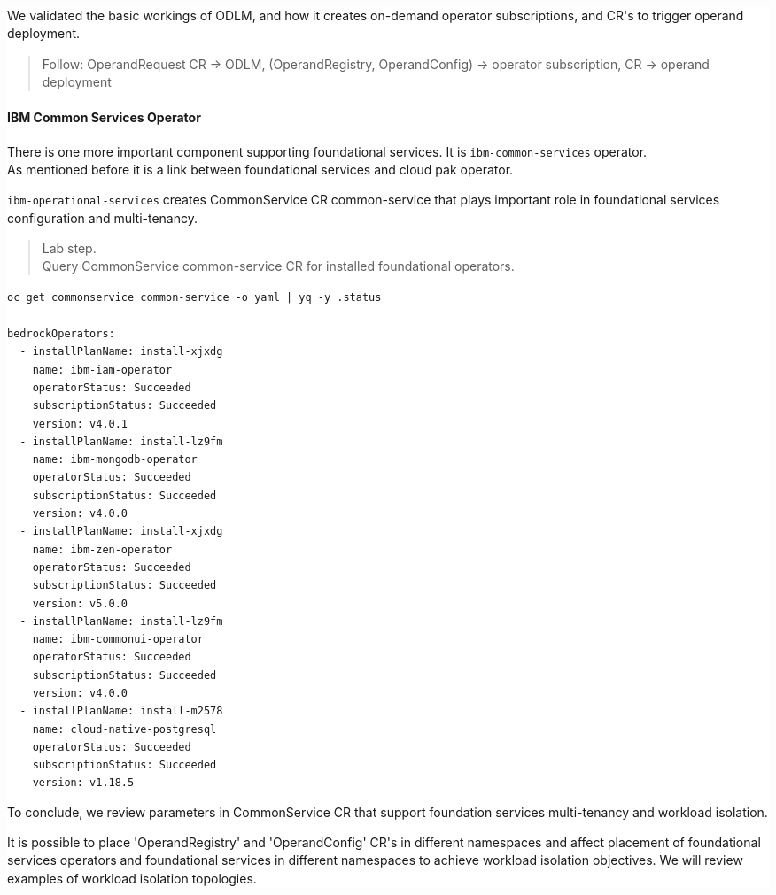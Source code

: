 We validated the basic workings of ODLM, and how it creates on-demand operator subscriptions, and CR's to trigger operand deployment.<br/>

> Follow: OperandRequest CR -> ODLM, (OperandRegistry, OperandConfig) -> operator subscription, CR -> operand deployment<br/>

#### IBM Common Services Operator

There is one more important component supporting foundational services. It is `ibm-common-services` operator.<br/>
As mentioned before it is a link between foundational services and cloud pak operator.<br/>

`ibm-operational-services` creates CommonService CR common-service that plays important role in foundational services configuration and multi-tenancy.<br/>

> Lab step.<br/>
Query CommonService common-service CR for installed foundational operators.<br/>

```
oc get commonservice common-service -o yaml | yq -y .status      

bedrockOperators:
  - installPlanName: install-xjxdg
    name: ibm-iam-operator
    operatorStatus: Succeeded
    subscriptionStatus: Succeeded
    version: v4.0.1
  - installPlanName: install-lz9fm
    name: ibm-mongodb-operator
    operatorStatus: Succeeded
    subscriptionStatus: Succeeded
    version: v4.0.0
  - installPlanName: install-xjxdg
    name: ibm-zen-operator
    operatorStatus: Succeeded
    subscriptionStatus: Succeeded
    version: v5.0.0
  - installPlanName: install-lz9fm
    name: ibm-commonui-operator
    operatorStatus: Succeeded
    subscriptionStatus: Succeeded
    version: v4.0.0
  - installPlanName: install-m2578
    name: cloud-native-postgresql
    operatorStatus: Succeeded
    subscriptionStatus: Succeeded
    version: v1.18.5
```

To conclude, we review parameters in CommonService CR that support foundation services multi-tenancy and workload isolation.<br/>

It is possible to place 'OperandRegistry' and 'OperandConfig' CR's in different namespaces and affect placement of foundational services operators and foundational services in different namespaces to achieve workload isolation objectives. We will review examples of workload isolation topologies.<br/>
